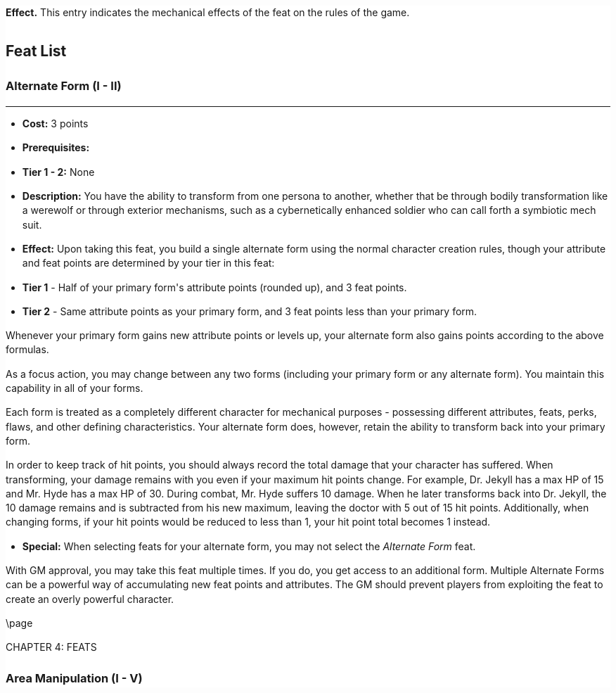 **Effect.** This entry indicates the mechanical effects of the feat on the rules of the game.

```
```

## Feat List


### Alternate Form (I - II)

<div class="feat-entry"></div>

___
- **Cost:** 3 points
- **Prerequisites:**
 - **Tier 1 - 2:** None
- **Description:** You have the ability to transform from one persona to another, whether that be through bodily transformation like a werewolf or through exterior mechanisms, such as a cybernetically enhanced soldier who can call forth a symbiotic mech suit.
- **Effect:** Upon taking this feat, you build a single alternate form using the normal character creation rules, though your attribute and feat points are determined by your tier in this feat:
 
 - **Tier 1** - Half of your primary form's attribute points (rounded up), and 3 feat points.
 - **Tier 2** - Same attribute points as your primary form, and 3 feat points less than your primary form.

 Whenever your primary form gains new attribute points or levels up, your alternate form also gains points according to the above formulas.

 As a focus action, you may change between any two forms (including your primary form or any alternate form). You maintain this capability in all of your forms.
 
 Each form is treated as a completely different character for mechanical purposes - possessing different attributes, feats, perks, flaws, and other defining characteristics. Your alternate form does, however, retain the ability to transform back into your primary form.
 
 In order to keep track of hit points, you should always record the total damage that your character has suffered. When transforming, your damage remains with you even if your maximum hit points change. For example, Dr. Jekyll has a max HP of 15 and Mr. Hyde has a max HP of 30. During combat, Mr. Hyde suffers 10 damage. When he later transforms back into Dr. Jekyll, the 10 damage remains and is subtracted from his new maximum, leaving the doctor with 5 out of 15 hit points. Additionally, when changing forms, if your hit points would be reduced to less than 1, your hit point total becomes 1 instead.
- **Special:** When selecting feats for your alternate form, you may not select the _Alternate Form_ feat.
 
 With GM approval, you may take this feat multiple times. If you do, you get access to an additional form. Multiple Alternate Forms can be a powerful way of accumulating new feat points and attributes. The GM should prevent players from exploiting the feat to create an overly powerful character.

\page

<div class='footnote'>CHAPTER 4: FEATS</div>


### Area Manipulation (I - V)
